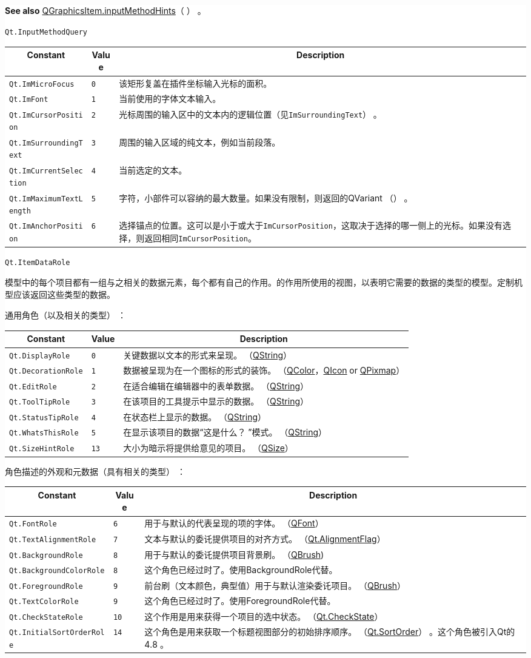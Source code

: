 **See also** [QGraphicsItem.inputMethodHints](qgraphicsitem.html#inputMethodHints)（ ） 。

```
Qt.InputMethodQuery
```

| Constant | Value | Description |
| --- | --- | --- |
| `Qt.ImMicroFocus` | `0` | 该矩形复盖在插件坐标输入光标的面积。 |
| `Qt.ImFont` | `1` | 当前使用的字体文本输入。 |
| `Qt.ImCursorPosition` | `2` | 光标周围的输入区中的文本内的逻辑位置（见`ImSurroundingText`） 。 |
| `Qt.ImSurroundingText` | `3` | 周围的输入区域的纯文本，例如当前段落。 |
| `Qt.ImCurrentSelection` | `4` | 当前选定的文本。 |
| `Qt.ImMaximumTextLength` | `5` | 字符，小部件可以容纳的最大数量。如果没有限制，则返回的QVariant （） 。 |
| `Qt.ImAnchorPosition` | `6` | 选择锚点的位置。这可以是小于或大于`ImCursorPosition`，这取决于选择的哪一侧上的光标。如果没有选择，则返回相同`ImCursorPosition`。 |

```
Qt.ItemDataRole
```

模型中的每个项目都有一组与之相关的数据元素，每个都有自己的作用。的作用所使用的视图，以表明它需要的数据的类型的模型。定制机型应该返回这些类型的数据。

通用角色（以及相关的类型） ：

| Constant | Value | Description |
| --- | --- | --- |
| `Qt.DisplayRole` | `0` | 关键数据以文本的形式来呈现。 （[QString](qstring.html)） |
| `Qt.DecorationRole` | `1` | 数据被呈现为在一个图标的形式的装饰。 （[QColor](qcolor.html)，[QIcon](qicon.html) or [QPixmap](qpixmap.html)） |
| `Qt.EditRole` | `2` | 在适合编辑在编辑器中的表单数据。 （[QString](qstring.html)） |
| `Qt.ToolTipRole` | `3` | 在该项目的工具提示中显示的数据。 （[QString](qstring.html)） |
| `Qt.StatusTipRole` | `4` | 在状态栏上显示的数据。 （[QString](qstring.html)） |
| `Qt.WhatsThisRole` | `5` | 在显示该项目的数据“这是什么？ ”模式。 （[QString](qstring.html)） |
| `Qt.SizeHintRole` | `13` | 大小为暗示将提供给意见的项目。 （[QSize](qsize.html)） |

角色描述的外观和元数据（具有相关的类型） ：

| Constant | Value | Description |
| --- | --- | --- |
| `Qt.FontRole` | `6` | 用于与默认的代表呈现的项的字体。 （[QFont](qfont.html)） |
| `Qt.TextAlignmentRole` | `7` | 文本与默认的委讬提供项目的对齐方式。 （[Qt.AlignmentFlag](qt.html#AlignmentFlag-enum)） |
| `Qt.BackgroundRole` | `8` | 用于与默认的委讬提供项目背景刷。 （[QBrush](qbrush.html)) |
| `Qt.BackgroundColorRole` | `8` | 这个角色已经过时了。使用BackgroundRole代替。 |
| `Qt.ForegroundRole` | `9` | 前台刷（文本颜色，典型值）用于与默认渲染委讬项目。 （[QBrush](qbrush.html)） |
| `Qt.TextColorRole` | `9` | 这个角色已经过时了。使用ForegroundRole代替。 |
| `Qt.CheckStateRole` | `10` | 这个作用是用来获得一个项目的选中状态。 （[Qt.CheckState](qt.html#CheckState-enum)） |
| `Qt.InitialSortOrderRole` | `14` | 这个角色是用来获取一个标题视图部分的初始排序顺序。 （[Qt.SortOrder](qt.html#SortOrder-enum)） 。这个角色被引入Qt的4.8 。 |
